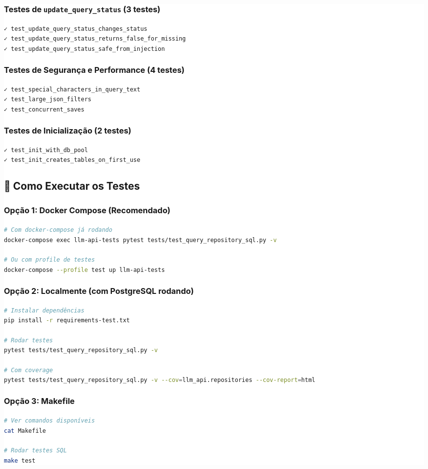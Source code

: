 ### Testes de `update_query_status` (3 testes)

```python
✓ test_update_query_status_changes_status
✓ test_update_query_status_returns_false_for_missing
✓ test_update_query_status_safe_from_injection
```

### Testes de Segurança e Performance (4 testes)

```python
✓ test_special_characters_in_query_text
✓ test_large_json_filters
✓ test_concurrent_saves
```

### Testes de Inicialização (2 testes)

```python
✓ test_init_with_db_pool
✓ test_init_creates_tables_on_first_use
```

## 🚀 Como Executar os Testes

### Opção 1: Docker Compose (Recomendado)

```bash
# Com docker-compose já rodando
docker-compose exec llm-api-tests pytest tests/test_query_repository_sql.py -v

# Ou com profile de testes
docker-compose --profile test up llm-api-tests
```

### Opção 2: Localmente (com PostgreSQL rodando)

```bash
# Instalar dependências
pip install -r requirements-test.txt

# Rodar testes
pytest tests/test_query_repository_sql.py -v

# Com coverage
pytest tests/test_query_repository_sql.py -v --cov=llm_api.repositories --cov-report=html
```

### Opção 3: Makefile

```bash
# Ver comandos disponíveis
cat Makefile

# Rodar testes SQL
make test
```
